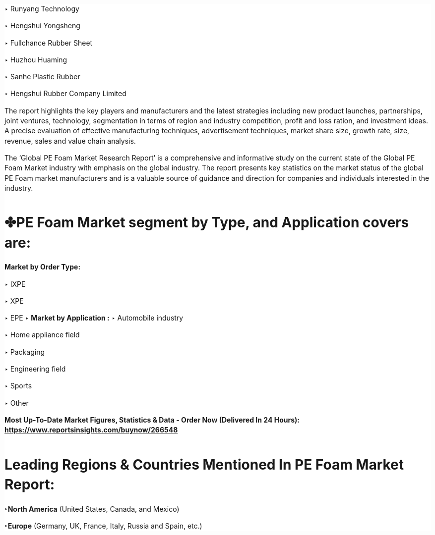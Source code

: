 ‣ Runyang Technology

‣ Hengshui Yongsheng

‣ Fullchance Rubber Sheet

‣ Huzhou Huaming

‣ Sanhe Plastic Rubber

‣ Hengshui Rubber Company Limited

The report highlights the key players and manufacturers and the latest strategies including new product launches, partnerships, joint ventures, technology, segmentation in terms of region and industry competition, profit and loss ration, and investment ideas. A precise evaluation of effective manufacturing techniques, advertisement techniques, market share size, growth rate, size, revenue, sales and value chain analysis.

The ‘Global PE Foam Market Research Report’ is a comprehensive and informative study on the current state of the Global PE Foam Market industry with emphasis on the global industry. The report presents key statistics on the market status of the global PE Foam market manufacturers and is a valuable source of guidance and direction for companies and individuals interested in the industry.

# <strong>✤PE Foam Market segment by Type, and Application covers are:</strong>

<strong>Market by Order Type: </strong>

‣ IXPE

‣ XPE

‣ EPE
‣ 
<strong>Market by Application :</strong>
‣ Automobile industry

‣ Home appliance field

‣ Packaging

‣ Engineering field

‣ Sports

‣ Other

<strong>Most Up-To-Date Market Figures, Statistics & Data - Order Now (Delivered In 24 Hours): <a href=https://www.reportsinsights.com/buynow/266548>https://www.reportsinsights.com/buynow/266548</a></strong>

# <strong>Leading Regions &amp; Countries Mentioned In PE Foam Market Report:</strong>

<strong>‣North America</strong> (United States, Canada, and Mexico)

<strong>‣Europe</strong> (Germany, UK, France, Italy, Russia and Spain, etc.)
